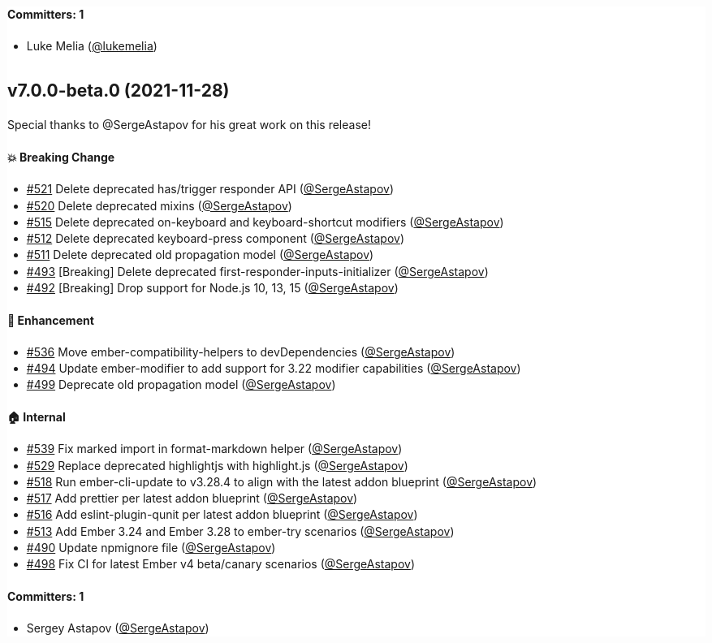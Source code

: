 #### Committers: 1
- Luke Melia ([@lukemelia](https://github.com/lukemelia))

## v7.0.0-beta.0 (2021-11-28)

Special thanks to @SergeAstapov for his great work on this release!
 
#### :boom: Breaking Change
* [#521](https://github.com/adopted-ember-addons/ember-keyboard/pull/521) Delete deprecated has/trigger responder API ([@SergeAstapov](https://github.com/SergeAstapov))
* [#520](https://github.com/adopted-ember-addons/ember-keyboard/pull/520) Delete deprecated mixins ([@SergeAstapov](https://github.com/SergeAstapov))
* [#515](https://github.com/adopted-ember-addons/ember-keyboard/pull/515) Delete deprecated on-keyboard and keyboard-shortcut modifiers ([@SergeAstapov](https://github.com/SergeAstapov))
* [#512](https://github.com/adopted-ember-addons/ember-keyboard/pull/512) Delete deprecated keyboard-press component ([@SergeAstapov](https://github.com/SergeAstapov))
* [#511](https://github.com/adopted-ember-addons/ember-keyboard/pull/511) Delete deprecated old propagation model ([@SergeAstapov](https://github.com/SergeAstapov))
* [#493](https://github.com/adopted-ember-addons/ember-keyboard/pull/493) [Breaking] Delete deprecated first-responder-inputs-initializer ([@SergeAstapov](https://github.com/SergeAstapov))
* [#492](https://github.com/adopted-ember-addons/ember-keyboard/pull/492) [Breaking] Drop support for Node.js 10, 13, 15 ([@SergeAstapov](https://github.com/SergeAstapov))

#### :rocket: Enhancement
* [#536](https://github.com/adopted-ember-addons/ember-keyboard/pull/536) Move ember-compatibility-helpers to devDependencies ([@SergeAstapov](https://github.com/SergeAstapov))
* [#494](https://github.com/adopted-ember-addons/ember-keyboard/pull/494) Update ember-modifier to add support for 3.22 modifier capabilities ([@SergeAstapov](https://github.com/SergeAstapov))
* [#499](https://github.com/adopted-ember-addons/ember-keyboard/pull/499) Deprecate old propagation model ([@SergeAstapov](https://github.com/SergeAstapov))

#### :house: Internal
* [#539](https://github.com/adopted-ember-addons/ember-keyboard/pull/539) Fix marked import in format-markdown helper ([@SergeAstapov](https://github.com/SergeAstapov))
* [#529](https://github.com/adopted-ember-addons/ember-keyboard/pull/529) Replace deprecated highlightjs with highlight.js ([@SergeAstapov](https://github.com/SergeAstapov))
* [#518](https://github.com/adopted-ember-addons/ember-keyboard/pull/518) Run ember-cli-update to v3.28.4 to align with the latest addon blueprint ([@SergeAstapov](https://github.com/SergeAstapov))
* [#517](https://github.com/adopted-ember-addons/ember-keyboard/pull/517) Add prettier per latest addon blueprint ([@SergeAstapov](https://github.com/SergeAstapov))
* [#516](https://github.com/adopted-ember-addons/ember-keyboard/pull/516) Add eslint-plugin-qunit per latest addon blueprint ([@SergeAstapov](https://github.com/SergeAstapov))
* [#513](https://github.com/adopted-ember-addons/ember-keyboard/pull/513) Add Ember 3.24 and Ember 3.28 to ember-try scenarios ([@SergeAstapov](https://github.com/SergeAstapov))
* [#490](https://github.com/adopted-ember-addons/ember-keyboard/pull/490) Update npmignore file ([@SergeAstapov](https://github.com/SergeAstapov))
* [#498](https://github.com/adopted-ember-addons/ember-keyboard/pull/498) Fix CI for latest Ember v4 beta/canary scenarios ([@SergeAstapov](https://github.com/SergeAstapov))

#### Committers: 1
- Sergey Astapov ([@SergeAstapov](https://github.com/SergeAstapov))
